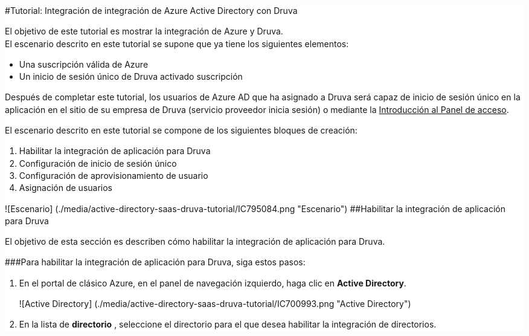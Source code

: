 <properties 
    pageTitle="Tutorial: Integración de integración de Azure Active Directory con Druva | Microsoft Azure" 
    description="Aprenda a usar Druva con Azure Active Directory para habilitar el inicio de sesión único, aprovisionamiento automatizado y mucho más." 
    services="active-directory" 
    authors="jeevansd"  
    documentationCenter="na" 
    manager="femila"/>
<tags 
    ms.service="active-directory" 
    ms.devlang="na" 
    ms.topic="article" 
    ms.tgt_pltfrm="na" 
    ms.workload="identity" 
    ms.date="09/29/2016" 
    ms.author="jeedes" />

#<a name="tutorial-azure-active-directory-integration-integration-with-druva"></a>Tutorial: Integración de integración de Azure Active Directory con Druva

El objetivo de este tutorial es mostrar la integración de Azure y Druva.  
El escenario descrito en este tutorial se supone que ya tiene los siguientes elementos:

-   Una suscripción válida de Azure
-   Un inicio de sesión único de Druva activado suscripción

Después de completar este tutorial, los usuarios de Azure AD que ha asignado a Druva será capaz de inicio de sesión único en la aplicación en el sitio de su empresa de Druva (servicio proveedor inicia sesión) o mediante la [Introducción al Panel de acceso](active-directory-saas-access-panel-introduction.md).

El escenario descrito en este tutorial se compone de los siguientes bloques de creación:

1.  Habilitar la integración de aplicación para Druva
2.  Configuración de inicio de sesión único
3.  Configuración de aprovisionamiento de usuario
4.  Asignación de usuarios

![Escenario] (./media/active-directory-saas-druva-tutorial/IC795084.png "Escenario")
##<a name="enabling-the-application-integration-for-druva"></a>Habilitar la integración de aplicación para Druva

El objetivo de esta sección es describen cómo habilitar la integración de aplicación para Druva.

###<a name="to-enable-the-application-integration-for-druva-perform-the-following-steps"></a>Para habilitar la integración de aplicación para Druva, siga estos pasos:

1.  En el portal de clásico Azure, en el panel de navegación izquierdo, haga clic en **Active Directory**.

    ![Active Directory] (./media/active-directory-saas-druva-tutorial/IC700993.png "Active Directory")

2.  En la lista de **directorio** , seleccione el directorio para el que desea habilitar la integración de directorios.
